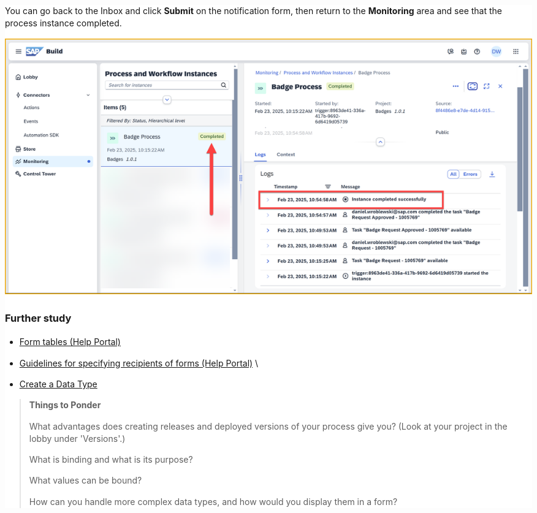 You can go back to the Inbox and click **Submit** on the notification form, then return to the **Monitoring** area and see that the process instance completed.

![Process instance completed](assets/inbox10.png)




### Further study

- [Form tables (Help Portal)](https://help.sap.com/docs/build-process-automation/sap-build-process-automation/form-tables)

- [Guidelines for specifying recipients of forms (Help Portal)](https://help.sap.com/docs/build-process-automation/sap-build-process-automation/guidelines-for-specifying-recipient-users?locale=en-US) \

- [Create a Data Type](https://help.sap.com/docs/build-process-automation/sap-build-process-automation/create-data-type-process-automation)


> **Things to Ponder**
>
>What advantages does creating releases and deployed versions of your process give you? (Look at your project in the lobby under 'Versions'.)
>
>What is binding and what is its purpose?
>
>What values can be bound?
>
>How can you handle more complex data types, and how would you display them in a form?